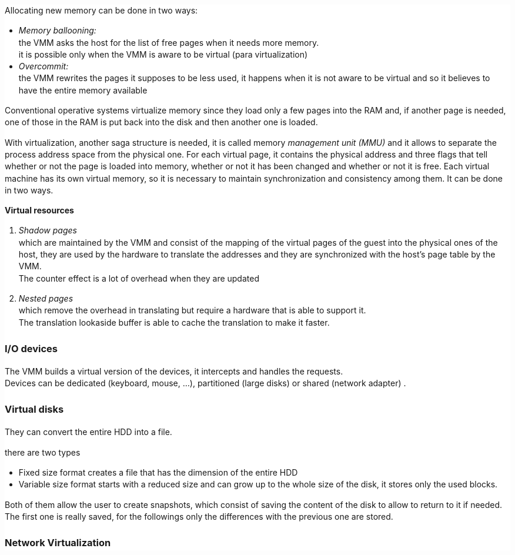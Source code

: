 Allocating new memory can be done in two ways:

- *Memory ballooning:*  
  the VMM asks the host for the list of free pages when it needs more memory.  
  it is possible only when the VMM is aware to be virtual (para virtualization)
- *Overcommit:*   
  the VMM rewrites the pages it supposes to be less used, it happens when it is not aware to be virtual and so it believes to have the entire memory available 

Conventional operative systems virtualize memory since they load only a few pages into the RAM and, if another page is needed, one of those in the RAM is put back into the disk and then another one is loaded. 

With virtualization, another saga structure is needed, it is called memory *management unit (MMU)* and it allows to separate the process address space from the physical one. For each virtual page, it contains the physical address and three flags that tell whether or not the page is loaded into memory, whether or not it has been changed and whether or not it is free.   Each virtual machine has its own virtual memory, so it is necessary to maintain synchronization and consistency among them. It can be done in two ways. 

**Virtual resources** 

1. *Shadow pages*  
   which are maintained by the VMM and consist of the mapping of the virtual pages of the guest into the physical ones of the host, they are used by the hardware to translate the addresses and they are synchronized with the host’s page table by the VMM.  
   The counter effect is a lot of overhead when they are updated

2. *Nested pages*  
   which remove the overhead in translating but require a hardware that is able to support it.  
   The translation lookaside buffer is able to cache the translation to make it faster. 

   

### I/O devices   

The VMM builds a virtual version of the devices, it intercepts and handles the requests.  
Devices can be dedicated (keyboard, mouse, …), partitioned (large disks) or shared (network adapter)  .

### Virtual disks   

They can convert the entire HDD into a file.

there are two types

- Fixed size format creates a file that has the dimension of the entire HDD
- Variable size format starts with a reduced size and can grow up to the whole size of the disk, it stores only the used blocks.

Both of them allow the user to create snapshots, which consist of saving the content of the disk to allow to return to it if needed.   
The first one is really saved, for the followings only the differences with the previous one are stored.

### Network Virtualization   

